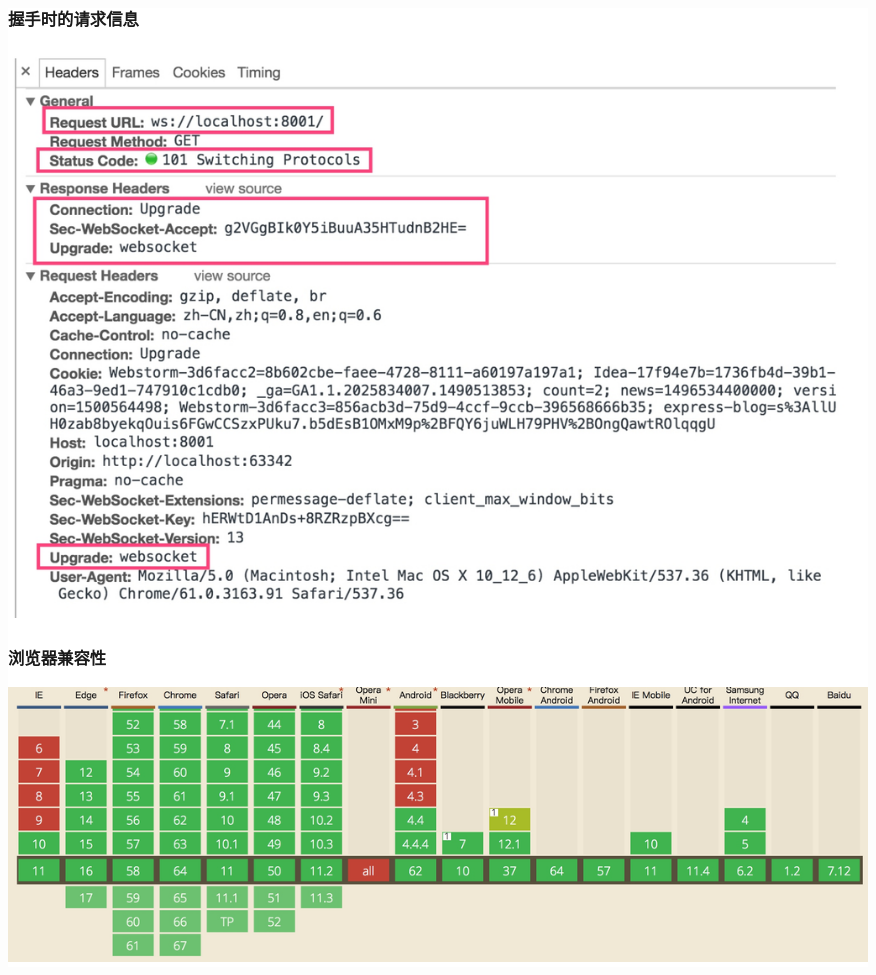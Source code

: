 ### 握手时的请求信息

![](./_image/2018-02-07-00-59-47.jpg)

### 浏览器兼容性

![](./_image/2018-02-07-01-03-08.jpg)
